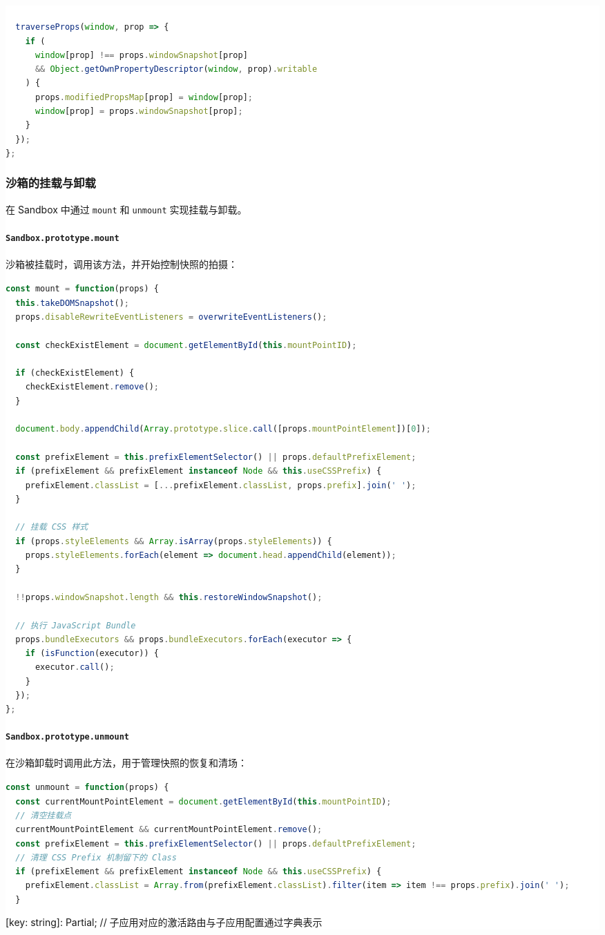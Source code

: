 ```javascript

  traverseProps(window, prop => {
    if (
      window[prop] !== props.windowSnapshot[prop]
      && Object.getOwnPropertyDescriptor(window, prop).writable
    ) {
      props.modifiedPropsMap[prop] = window[prop];
      window[prop] = props.windowSnapshot[prop];
    }
  });
};
```
### 沙箱的挂载与卸载
在 Sandbox 中通过 `mount` 和 `unmount` 实现挂载与卸载。
#### `Sandbox.prototype.mount`
沙箱被挂载时，调用该方法，并开始控制快照的拍摄：
```javascript
const mount = function(props) {
  this.takeDOMSnapshot();
  props.disableRewriteEventListeners = overwriteEventListeners();

  const checkExistElement = document.getElementById(this.mountPointID);

  if (checkExistElement) {
    checkExistElement.remove();
  }

  document.body.appendChild(Array.prototype.slice.call([props.mountPointElement])[0]);

  const prefixElement = this.prefixElementSelector() || props.defaultPrefixElement;
  if (prefixElement && prefixElement instanceof Node && this.useCSSPrefix) {
    prefixElement.classList = [...prefixElement.classList, props.prefix].join(' ');
  }

  // 挂载 CSS 样式
  if (props.styleElements && Array.isArray(props.styleElements)) {
    props.styleElements.forEach(element => document.head.appendChild(element));
  }

  !!props.windowSnapshot.length && this.restoreWindowSnapshot();

  // 执行 JavaScript Bundle
  props.bundleExecutors && props.bundleExecutors.forEach(executor => {
    if (isFunction(executor)) {
      executor.call();
    }
  });
};
```
#### `Sandbox.prototype.unmount`
在沙箱卸载时调用此方法，用于管理快照的恢复和清场：
```javascript
const unmount = function(props) {
  const currentMountPointElement = document.getElementById(this.mountPointID);
  // 清空挂载点
  currentMountPointElement && currentMountPointElement.remove();
  const prefixElement = this.prefixElementSelector() || props.defaultPrefixElement;
  // 清理 CSS Prefix 机制留下的 Class
  if (prefixElement && prefixElement instanceof Node && this.useCSSPrefix) {
    prefixElement.classList = Array.from(prefixElement.classList).filter(item => item !== props.prefix).join(' ');
  }
```

  [key: string]: Partial<ISubApplicationConfig>; // 子应用对应的激活路由与子应用配置通过字典表示